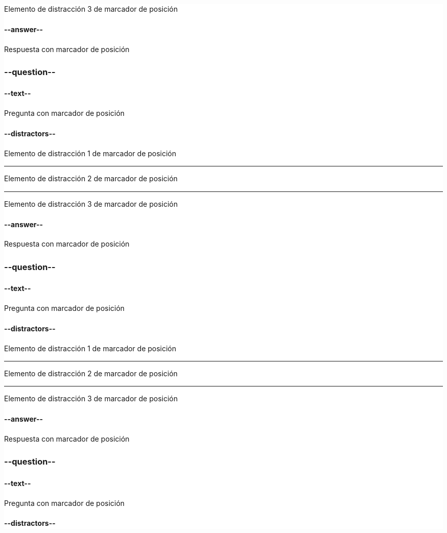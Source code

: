Elemento de distracción 3 de marcador de posición

#### --answer--

Respuesta con marcador de posición

### --question--

#### --text--

Pregunta con marcador de posición

#### --distractors--

Elemento de distracción 1 de marcador de posición

---

Elemento de distracción 2 de marcador de posición

---

Elemento de distracción 3 de marcador de posición

#### --answer--

Respuesta con marcador de posición

### --question--

#### --text--

Pregunta con marcador de posición

#### --distractors--

Elemento de distracción 1 de marcador de posición

---

Elemento de distracción 2 de marcador de posición

---

Elemento de distracción 3 de marcador de posición

#### --answer--

Respuesta con marcador de posición

### --question--

#### --text--

Pregunta con marcador de posición

#### --distractors--
